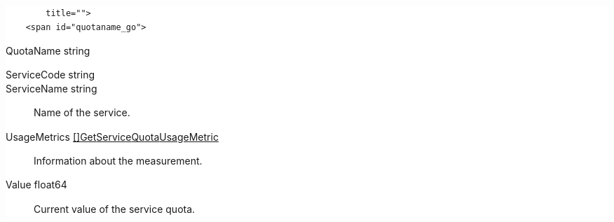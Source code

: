             title="">
        <span id="quotaname_go">
<a data-swiftype-name="resource-property" data-swiftype-type="text" href="#quotaname_go" style="color: inherit; text-decoration: inherit;">Quota<wbr>Name</a>
</span>
        <span class="property-indicator"></span>
        <span class="property-type">string</span>
    </dt>
    <dd></dd><dt class="property-"
            title="">
        <span id="servicecode_go">
<a data-swiftype-name="resource-property" data-swiftype-type="text" href="#servicecode_go" style="color: inherit; text-decoration: inherit;">Service<wbr>Code</a>
</span>
        <span class="property-indicator"></span>
        <span class="property-type">string</span>
    </dt>
    <dd></dd><dt class="property-"
            title="">
        <span id="servicename_go">
<a data-swiftype-name="resource-property" data-swiftype-type="text" href="#servicename_go" style="color: inherit; text-decoration: inherit;">Service<wbr>Name</a>
</span>
        <span class="property-indicator"></span>
        <span class="property-type">string</span>
    </dt>
    <dd><p>Name of the service.</p>
</dd><dt class="property-"
            title="">
        <span id="usagemetrics_go">
<a data-swiftype-name="resource-property" data-swiftype-type="text" href="#usagemetrics_go" style="color: inherit; text-decoration: inherit;">Usage<wbr>Metrics</a>
</span>
        <span class="property-indicator"></span>
        <span class="property-type"><a href="#getservicequotausagemetric">[]Get<wbr>Service<wbr>Quota<wbr>Usage<wbr>Metric</a></span>
    </dt>
    <dd><p>Information about the measurement.</p>
</dd><dt class="property-"
            title="">
        <span id="value_go">
<a data-swiftype-name="resource-property" data-swiftype-type="text" href="#value_go" style="color: inherit; text-decoration: inherit;">Value</a>
</span>
        <span class="property-indicator"></span>
        <span class="property-type">float64</span>
    </dt>
    <dd><p>Current value of the service quota.</p>
</dd></dl>
</pulumi-choosable>
</div>
